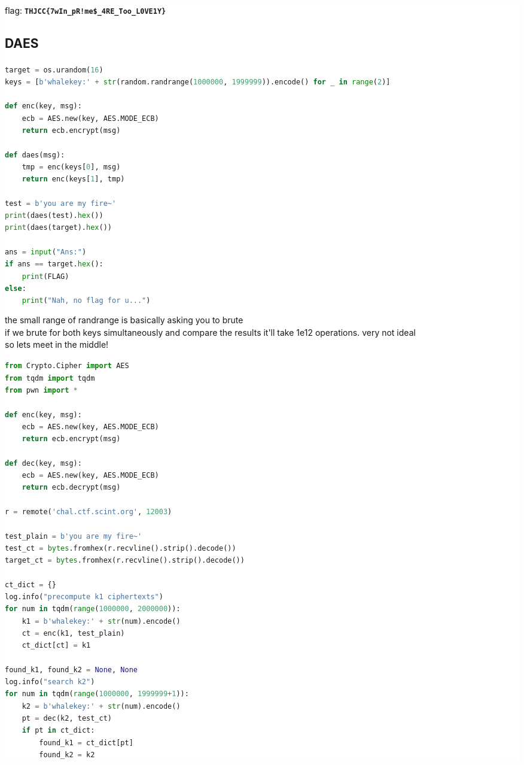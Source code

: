 flag: **`THJCC{7wIn_pR!me$_4RE_Too_L0VE1Y}`**

## DAES
```py
target = os.urandom(16)
keys = [b'whalekey:' + str(random.randrange(1000000, 1999999)).encode() for _ in range(2)]

def enc(key, msg):
    ecb = AES.new(key, AES.MODE_ECB)
    return ecb.encrypt(msg)

def daes(msg):
    tmp = enc(keys[0], msg)
    return enc(keys[1], tmp)

test = b'you are my fire~'
print(daes(test).hex())
print(daes(target).hex())

ans = input("Ans:")
if ans == target.hex():
    print(FLAG)
else:
    print("Nah, no flag for u...")
```
the small range of randrange is basically asking you to brute\
if we brute for both keys simultaneously and compare the results it'll take 1e12 operations. very not ideal\
so lets meet in the middle!
```py
from Crypto.Cipher import AES
from tqdm import tqdm
from pwn import *

def enc(key, msg):
    ecb = AES.new(key, AES.MODE_ECB)
    return ecb.encrypt(msg)

def dec(key, msg):
    ecb = AES.new(key, AES.MODE_ECB)
    return ecb.decrypt(msg)

r = remote('chal.ctf.scint.org', 12003)

test_plain = b'you are my fire~'
test_ct = bytes.fromhex(r.recvline().strip().decode())
target_ct = bytes.fromhex(r.recvline().strip().decode())

ct_dict = {}
log.info("precompute k1 ciphertexts")
for num in tqdm(range(1000000, 2000000)):
    k1 = b'whalekey:' + str(num).encode()
    ct = enc(k1, test_plain)
    ct_dict[ct] = k1

found_k1, found_k2 = None, None
log.info("search k2")
for num in tqdm(range(1000000, 1999999+1)):
    k2 = b'whalekey:' + str(num).encode()
    pt = dec(k2, test_ct)
    if pt in ct_dict:
        found_k1 = ct_dict[pt]
        found_k2 = k2
```